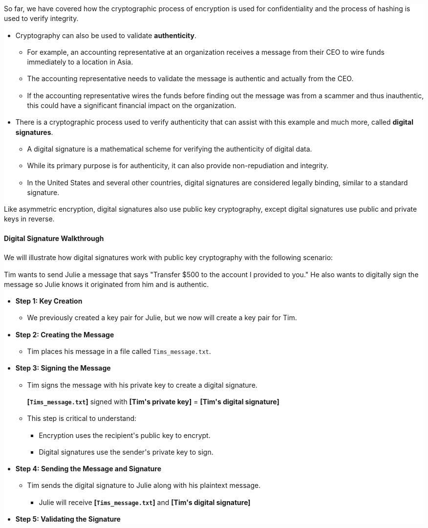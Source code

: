 So far, we have covered how the cryptographic process of encryption is used for confidentiality and the process of hashing is used to verify integrity.

- Cryptography can also be used to validate **authenticity**.

  - For example, an accounting representative at an organization receives a message from their CEO to wire funds immediately to a location in Asia.

  - The accounting representative needs to validate the message is authentic and actually from the CEO.
  
  - If the accounting representative wires the funds before finding out the message was from a scammer and thus inauthentic, this could have a significant financial impact on the organization.
          
- There is a cryptographic process used to verify authenticity that can assist with this example and much more, called **digital signatures**.

  - A digital signature is a mathematical scheme for verifying the authenticity of digital data.

  - While its primary purpose is for authenticity, it can also provide non-repudiation and integrity.

  - In the United States and several other countries, digital signatures are considered legally binding, similar to a standard signature.
 
Like asymmetric encryption, digital signatures also use public key cryptography, except digital signatures use public and private keys in reverse.

#### Digital Signature Walkthrough
  
We will illustrate how digital signatures work with public key cryptography with the following scenario:

Tim wants to send Julie a message that says "Transfer $500 to the account I provided to you." He also wants to digitally sign the message so Julie knows it originated from him and is authentic.
 
- **Step 1:  Key Creation**
   
  - We previously created a key pair for Julie, but we now will create a key pair for Tim.
                    
- **Step 2: Creating the Message**  
  
  - Tim places his message in a file called `Tims_message.txt`.
  
- **Step 3: Signing the Message**

  - Tim signs the message with his private key to create a digital signature.

    **[`Tims_message.txt`]** signed with **[Tim's private key]** = **[Tim's digital signature]**
    
  - This step is critical to understand:

     - Encryption uses the recipient's public key to encrypt.   
  
     - Digital signatures use the sender's private key to sign.
    
- **Step 4: Sending the Message and Signature**  
  - Tim sends the digital signature to Julie along with his plaintext message.
  
      - Julie will receive **[`Tims_message.txt`]** and **[Tim's digital signature]**
  
- **Step 5: Validating the Signature** 
  